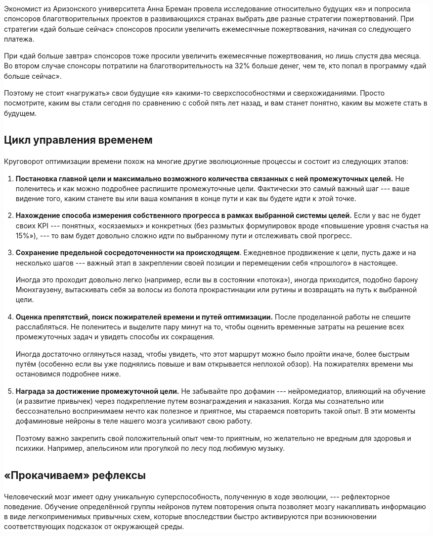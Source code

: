 Экономист из Аризонского университета Анна Бреман провела исследование относительно будущих «я» и попросила спонсоров благотворительных проектов в развивающихся странах выбрать две разные стратегии пожертвований. При стратегии «дай больше сейчас» спонсоров просили увеличить ежемесячные пожертвования, начиная со следующего платежа.

При «дай больше завтра» спонсоров тоже просили увеличить ежемесячные пожертвования, но лишь спустя два месяца. Во втором случае спонсоры потратили на благотворительность на 32% больше денег, чем те, кто попал в программу «дай больше сейчас».

Поэтому не стоит «нагружать» свои будущие «я» какими-то сверхспособностями и сверхожиданиями. Просто посмотрите, каким вы стали сегодня по сравнению с собой пять лет назад, и вам станет понятно, каким вы можете стать в будущем.

## Цикл управления временем

Круговорот оптимизации времени похож на многие другие эволюционные процессы и состоит из следующих этапов:

1. **Постановка главной цели и максимально возможного количества связанных с ней промежуточных целей.** Не поленитесь и как можно подробнее распишите промежуточные цели. Фактически это самый важный шаг --- ваше видение того, каким станете вы или ваша компания в конце пути и как вы будете идти к этой точке.
2. **Нахождение способа измерения собственного прогресса в рамках выбранной системы целей.** Если у вас не будет своих KPI --- понятных, «осязаемых» и конкретных (без размытых формулировок вроде «повышение уровня счастья на 15%»), --- то вам будет довольно сложно идти по выбранному пути и отслеживать свой прогресс.
3.  **Сохранение предельной сосредоточенности на происходящем**. Ежедневное продвижение к цели, пусть даже и на несколько шагов --- важный этап в закреплении своей позиции и перемещении себя «прошлого» в настоящее.

    Иногда это проходит довольно легко (например, если вы в состоянии «потока»), иногда приходится, подобно барону Мюнхгаузену, вытаскивать себя за волосы из болота прокрастинации или рутины и возвращать на путь к выбранной цели.
4.  **Оценка препятствий, поиск пожирателей времени и путей оптимизации.** После проделанной работы не спешите расслабляться. Не поленитесь и выделите пару минут на то, чтобы оценить временные затраты на решение всех промежуточных задач и увидеть способы их сокращения.

    Иногда достаточно оглянуться назад, чтобы увидеть, что этот маршрут можно было пройти иначе, более быстрым путём (особенно если вы уже поднялись повыше и вам открывается неплохой обзор). На пожирателях времени мы остановимся подробнее ниже.
5.  **Награда за достижение промежуточной цели.** Не забывайте про дофамин --- нейромедиатор, влияющий на обучение (и развитие привычек) через подкрепление путем вознаграждения и наказания. Когда мы сознательно или бессознательно воспринимаем нечто как полезное и приятное, мы стараемся повторить такой опыт. В эти моменты дофаминовые нейроны в теле нашего мозга усиливают свою работу.

    Поэтому важно закрепить свой положительный опыт чем-то приятным, но желательно не вредным для здоровья и психики. Например, апельсином или прогулкой по лесу под любимую музыку.

## «Прокачиваем» рефлексы

Человеческий мозг имеет одну уникальную суперспособность, полученную в ходе эволюции, --- рефлекторное поведение. Обучение определённой группы нейронов путем повторения опыта позволяет мозгу накапливать информацию в виде легкоприменимых привычных схем, которые впоследствии быстро активируются при возникновении соответствующих подсказок от окружающей среды.
